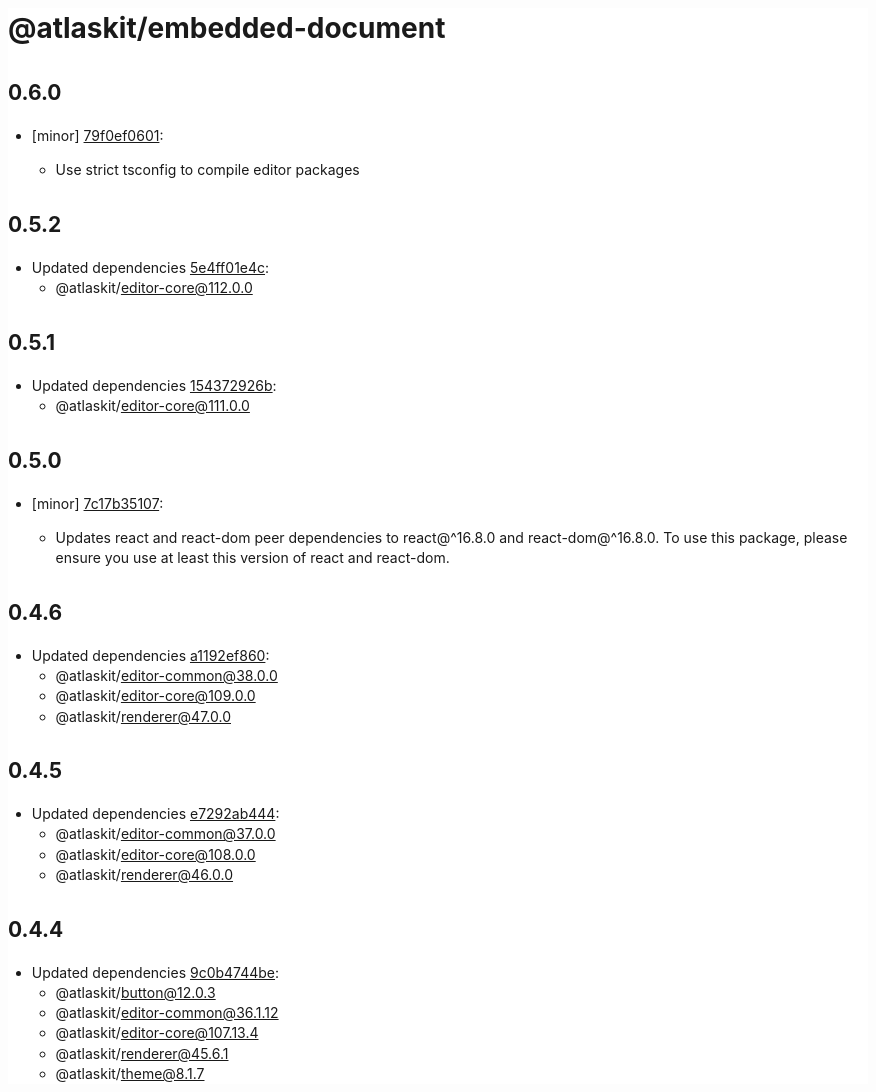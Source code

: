 # @atlaskit/embedded-document

## 0.6.0
- [minor] [79f0ef0601](https://bitbucket.org/atlassian/atlaskit-mk-2/commits/79f0ef0601):

  - Use strict tsconfig to compile editor packages

## 0.5.2
- Updated dependencies [5e4ff01e4c](https://bitbucket.org/atlassian/atlaskit-mk-2/commits/5e4ff01e4c):
  - @atlaskit/editor-core@112.0.0

## 0.5.1
- Updated dependencies [154372926b](https://bitbucket.org/atlassian/atlaskit-mk-2/commits/154372926b):
  - @atlaskit/editor-core@111.0.0

## 0.5.0
- [minor] [7c17b35107](https://bitbucket.org/atlassian/atlaskit-mk-2/commits/7c17b35107):

  - Updates react and react-dom peer dependencies to react@^16.8.0 and react-dom@^16.8.0. To use this package, please ensure you use at least this version of react and react-dom.

## 0.4.6
- Updated dependencies [a1192ef860](https://bitbucket.org/atlassian/atlaskit-mk-2/commits/a1192ef860):
  - @atlaskit/editor-common@38.0.0
  - @atlaskit/editor-core@109.0.0
  - @atlaskit/renderer@47.0.0

## 0.4.5
- Updated dependencies [e7292ab444](https://bitbucket.org/atlassian/atlaskit-mk-2/commits/e7292ab444):
  - @atlaskit/editor-common@37.0.0
  - @atlaskit/editor-core@108.0.0
  - @atlaskit/renderer@46.0.0

## 0.4.4
- Updated dependencies [9c0b4744be](https://bitbucket.org/atlassian/atlaskit-mk-2/commits/9c0b4744be):
  - @atlaskit/button@12.0.3
  - @atlaskit/editor-common@36.1.12
  - @atlaskit/editor-core@107.13.4
  - @atlaskit/renderer@45.6.1
  - @atlaskit/theme@8.1.7
